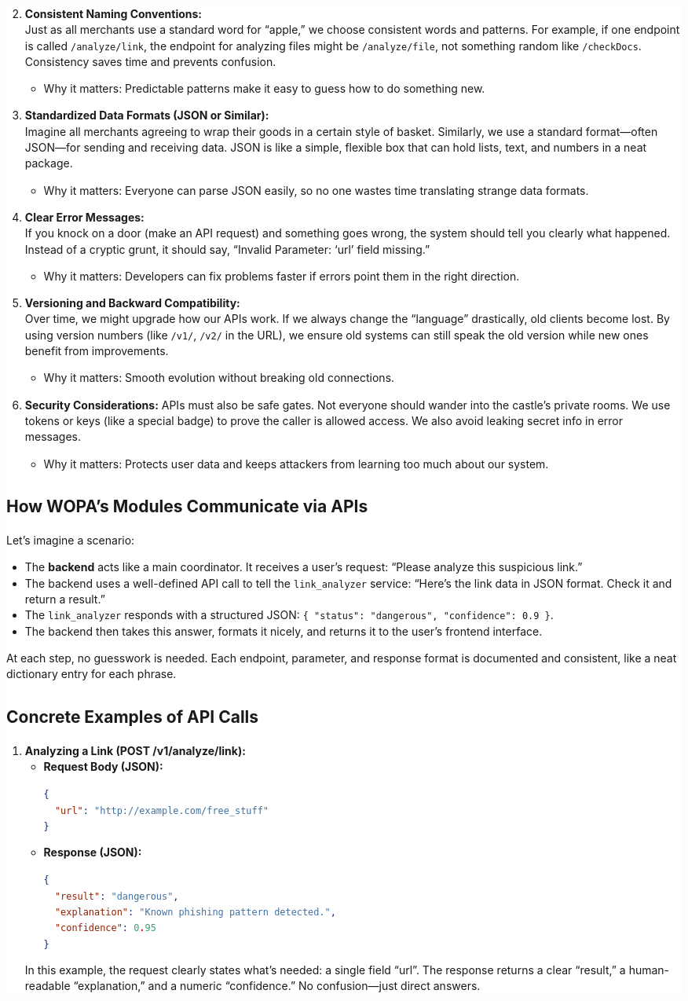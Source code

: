 2. **Consistent Naming Conventions:**  
   Just as all merchants use a standard word for “apple,” we choose consistent words and patterns. For example, if one endpoint is called `/analyze/link`, the endpoint for analyzing files might be `/analyze/file`, not something random like `/checkDocs`. Consistency saves time and prevents confusion.  
   - Why it matters: Predictable patterns make it easy to guess how to do something new.

3. **Standardized Data Formats (JSON or Similar):**  
   Imagine all merchants agreeing to wrap their goods in a certain style of basket. Similarly, we use a standard format—often JSON—for sending and receiving data. JSON is like a simple, flexible box that can hold lists, text, and numbers in a neat package.  
   - Why it matters: Everyone can parse JSON easily, so no one wastes time translating strange data formats.

4. **Clear Error Messages:**  
   If you knock on a door (make an API request) and something goes wrong, the system should tell you clearly what happened. Instead of a cryptic grunt, it should say, “Invalid Parameter: ‘url’ field missing.”  
   - Why it matters: Developers can fix problems faster if errors point them in the right direction.

5. **Versioning and Backward Compatibility:**  
   Over time, we might upgrade how our APIs work. If we always change the “language” drastically, old clients become lost. By using version numbers (like `/v1/`, `/v2/` in the URL), we ensure old systems can still speak the old version while new ones benefit from improvements.  
   - Why it matters: Smooth evolution without breaking old connections.

6. **Security Considerations:**
   APIs must also be safe gates. Not everyone should wander into the castle’s private rooms. We use tokens or keys (like a special badge) to prove the caller is allowed access. We also avoid leaking secret info in error messages.  
   - Why it matters: Protects user data and keeps attackers from learning too much about our system.

## How WOPA’s Modules Communicate via APIs
Let’s imagine a scenario:
- The **backend** acts like a main coordinator. It receives a user’s request: “Please analyze this suspicious link.”
- The backend uses a well-defined API call to tell the `link_analyzer` service: “Here’s the link data in JSON format. Check it and return a result.”
- The `link_analyzer` responds with a structured JSON: `{ "status": "dangerous", "confidence": 0.9 }`.
- The backend then takes this answer, formats it nicely, and returns it to the user’s frontend interface.

At each step, no guesswork is needed. Each endpoint, parameter, and response format is documented and consistent, like a neat dictionary entry for each phrase.

## Concrete Examples of API Calls
1. **Analyzing a Link (POST /v1/analyze/link):**
   - **Request Body (JSON):**  
     ```json
     {
       "url": "http://example.com/free_stuff"
     }
     ```
   - **Response (JSON):**  
     ```json
     {
       "result": "dangerous",
       "explanation": "Known phishing pattern detected.",
       "confidence": 0.95
     }
     ```
   In this example, the request clearly states what’s needed: a single field “url”. The response returns a clear “result,” a human-readable “explanation,” and a numeric “confidence.” No confusion—just direct answers.
